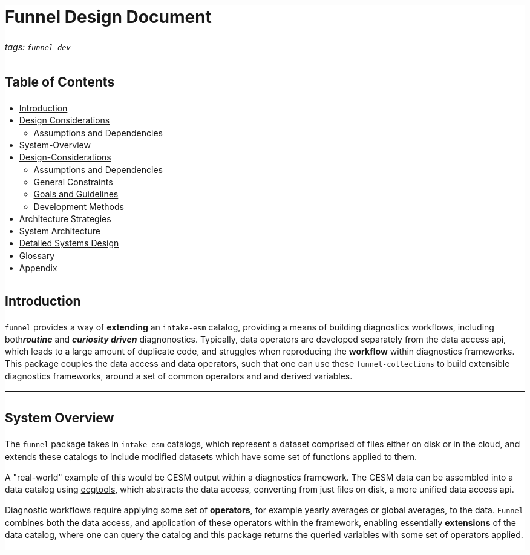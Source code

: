 # Funnel Design Document

###### tags: `funnel-dev`

## Table of Contents
* [Introduction](#Introduction)
* [Design Considerations](#Design-Considerations)
    * [Assumptions and Dependencies](#Assumptions-and-Dependencies)
* [System-Overview](#System-Overview)
* [Design-Considerations](#Design-Considerations)
    * [Assumptions and Dependencies](#Assumptions-and-Dependencies)
    * [General Constraints](#General-Constraints)
    * [Goals and Guidelines](#Goals-and-Guidelines)
    * [Development Methods](#Development-Methods)
* [Architecture Strategies](#Architecture-Strategies)
* [System Architecture](#System-Architecture)
* [Detailed Systems Design](#Detailed-Systems-Design)
* [Glossary](#Glossary)
* [Appendix](#Appendix)

## Introduction 

`funnel` provides a way of **extending** an `intake-esm` catalog, providing a means of building diagnostics workflows, including both***routine*** and ***curiosity driven*** diagnonostics. Typically, data operators are developed separately from the data access api, which leads to a large amount of duplicate code, and struggles when reproducing the **workflow** within diagnostics frameworks. This package couples the data access and data operators, such that one can use these `funnel-collections` to build extensible diagnostics frameworks, around a set of common operators and and derived variables.

--- 


## System Overview
The `funnel` package takes in `intake-esm` catalogs, which represent a dataset comprised of files either on disk or in the cloud, and extends these catalogs to include modified datasets which have some set of functions applied to them. 

A "real-world" example of this would be CESM output within a diagnostics framework. The CESM data can be assembled into a data catalog using [ecgtools](https://github.com/NCAR/ecgtools), which abstracts the data access, converting from just files on disk, a more unified data access api. 

Diagnostic workflows require applying some set of **operators**, for example yearly averages or global averages, to the data. `Funnel` combines both the data access, and application of these operators within the framework, enabling essentially **extensions** of the data catalog, where one can query the catalog and this package returns the queried variables with some set of operators applied.



--- 
